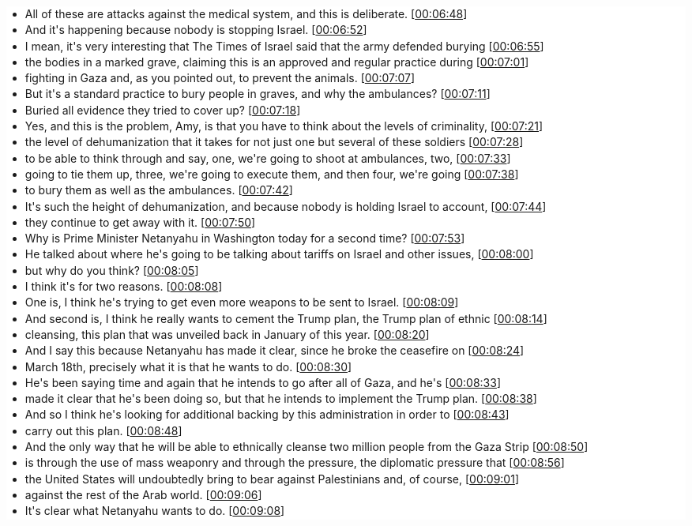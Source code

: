 *  All of these are attacks against the medical system, and this is deliberate. [[00:06:48](https://www.youtube.com/watch?v=8uutscijGdQ&t=408.36s)]
*  And it's happening because nobody is stopping Israel. [[00:06:52](https://www.youtube.com/watch?v=8uutscijGdQ&t=412.4s)]
*  I mean, it's very interesting that The Times of Israel said that the army defended burying [[00:06:55](https://www.youtube.com/watch?v=8uutscijGdQ&t=415.52s)]
*  the bodies in a marked grave, claiming this is an approved and regular practice during [[00:07:01](https://www.youtube.com/watch?v=8uutscijGdQ&t=421.74s)]
*  fighting in Gaza and, as you pointed out, to prevent the animals. [[00:07:07](https://www.youtube.com/watch?v=8uutscijGdQ&t=427.58s)]
*  But it's a standard practice to bury people in graves, and why the ambulances? [[00:07:11](https://www.youtube.com/watch?v=8uutscijGdQ&t=431.32s)]
*  Buried all evidence they tried to cover up? [[00:07:18](https://www.youtube.com/watch?v=8uutscijGdQ&t=438.28s)]
*  Yes, and this is the problem, Amy, is that you have to think about the levels of criminality, [[00:07:21](https://www.youtube.com/watch?v=8uutscijGdQ&t=441.88s)]
*  the level of dehumanization that it takes for not just one but several of these soldiers [[00:07:28](https://www.youtube.com/watch?v=8uutscijGdQ&t=448.4s)]
*  to be able to think through and say, one, we're going to shoot at ambulances, two, [[00:07:33](https://www.youtube.com/watch?v=8uutscijGdQ&t=453.36s)]
*  going to tie them up, three, we're going to execute them, and then four, we're going [[00:07:38](https://www.youtube.com/watch?v=8uutscijGdQ&t=458.47999999999996s)]
*  to bury them as well as the ambulances. [[00:07:42](https://www.youtube.com/watch?v=8uutscijGdQ&t=462.08s)]
*  It's such the height of dehumanization, and because nobody is holding Israel to account, [[00:07:44](https://www.youtube.com/watch?v=8uutscijGdQ&t=464.64s)]
*  they continue to get away with it. [[00:07:50](https://www.youtube.com/watch?v=8uutscijGdQ&t=470.23999999999995s)]
*  Why is Prime Minister Netanyahu in Washington today for a second time? [[00:07:53](https://www.youtube.com/watch?v=8uutscijGdQ&t=473.28s)]
*  He talked about where he's going to be talking about tariffs on Israel and other issues, [[00:08:00](https://www.youtube.com/watch?v=8uutscijGdQ&t=480.08s)]
*  but why do you think? [[00:08:05](https://www.youtube.com/watch?v=8uutscijGdQ&t=485.44s)]
*  I think it's for two reasons. [[00:08:08](https://www.youtube.com/watch?v=8uutscijGdQ&t=488.52s)]
*  One is, I think he's trying to get even more weapons to be sent to Israel. [[00:08:09](https://www.youtube.com/watch?v=8uutscijGdQ&t=489.52s)]
*  And second is, I think he really wants to cement the Trump plan, the Trump plan of ethnic [[00:08:14](https://www.youtube.com/watch?v=8uutscijGdQ&t=494.64s)]
*  cleansing, this plan that was unveiled back in January of this year. [[00:08:20](https://www.youtube.com/watch?v=8uutscijGdQ&t=500.2s)]
*  And I say this because Netanyahu has made it clear, since he broke the ceasefire on [[00:08:24](https://www.youtube.com/watch?v=8uutscijGdQ&t=504.96s)]
*  March 18th, precisely what it is that he wants to do. [[00:08:30](https://www.youtube.com/watch?v=8uutscijGdQ&t=510.03999999999996s)]
*  He's been saying time and again that he intends to go after all of Gaza, and he's [[00:08:33](https://www.youtube.com/watch?v=8uutscijGdQ&t=513.9200000000001s)]
*  made it clear that he's been doing so, but that he intends to implement the Trump plan. [[00:08:38](https://www.youtube.com/watch?v=8uutscijGdQ&t=518.4000000000001s)]
*  And so I think he's looking for additional backing by this administration in order to [[00:08:43](https://www.youtube.com/watch?v=8uutscijGdQ&t=523.4000000000001s)]
*  carry out this plan. [[00:08:48](https://www.youtube.com/watch?v=8uutscijGdQ&t=528.6800000000001s)]
*  And the only way that he will be able to ethnically cleanse two million people from the Gaza Strip [[00:08:50](https://www.youtube.com/watch?v=8uutscijGdQ&t=530.5200000000001s)]
*  is through the use of mass weaponry and through the pressure, the diplomatic pressure that [[00:08:56](https://www.youtube.com/watch?v=8uutscijGdQ&t=536.5600000000001s)]
*  the United States will undoubtedly bring to bear against Palestinians and, of course, [[00:09:01](https://www.youtube.com/watch?v=8uutscijGdQ&t=541.12s)]
*  against the rest of the Arab world. [[00:09:06](https://www.youtube.com/watch?v=8uutscijGdQ&t=546.5600000000001s)]
*  It's clear what Netanyahu wants to do. [[00:09:08](https://www.youtube.com/watch?v=8uutscijGdQ&t=548.48s)]